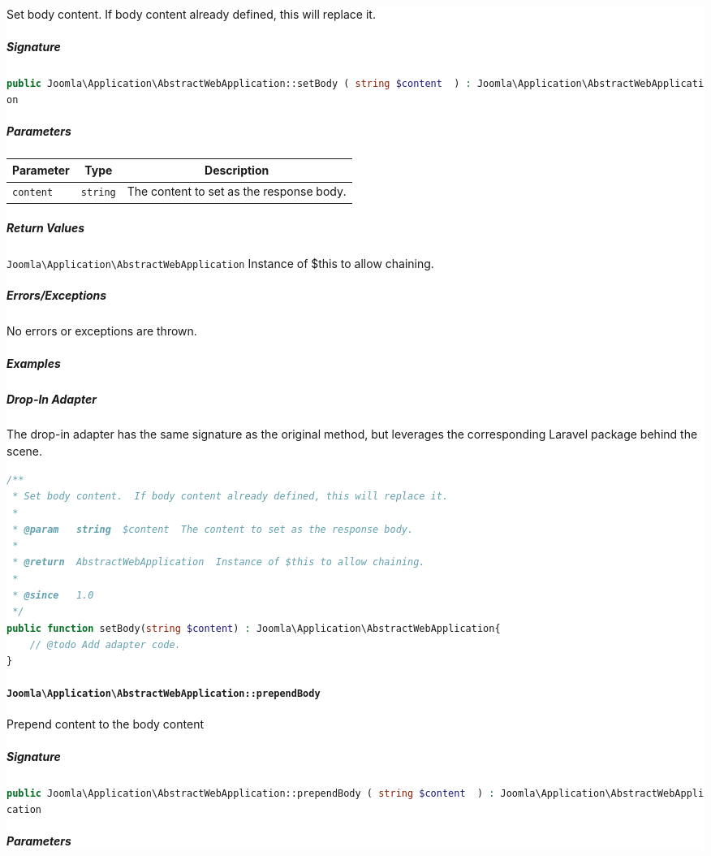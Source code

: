 Set body content.  If body content already defined, this will replace it.

##### Signature

```php
public Joomla\Application\AbstractWebApplication::setBody ( string $content  ) : Joomla\Application\AbstractWebApplication
```
##### Parameters

| Parameter | Type | Description |
|----------|------|-------------|
| `content` | `string` | The content to set as the response body. |

##### Return Values

`Joomla\Application\AbstractWebApplication` Instance of $this to allow chaining.

##### Errors/Exceptions

No errors or exceptions are thrown.

##### Examples

##### Drop-In Adapter

The drop-in adapter has the same signature as the original  method,
but leverages the corresponding Laravel package behind the scene.
 
```php
/**
 * Set body content.  If body content already defined, this will replace it.
 *
 * @param   string  $content  The content to set as the response body.
 *
 * @return  AbstractWebApplication  Instance of $this to allow chaining.
 *
 * @since   1.0
 */
public function setBody(string $content) : Joomla\Application\AbstractWebApplication{
    // @todo Add adapter code.
}
```
#### `Joomla\Application\AbstractWebApplication::prependBody`

Prepend content to the body content

##### Signature

```php
public Joomla\Application\AbstractWebApplication::prependBody ( string $content  ) : Joomla\Application\AbstractWebApplication
```
##### Parameters

